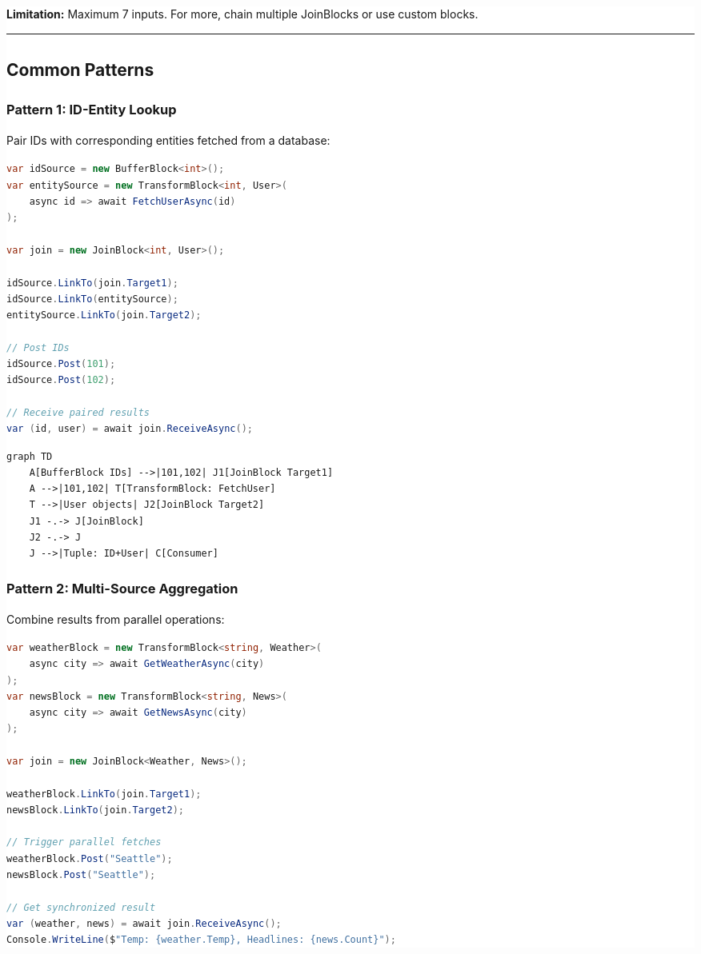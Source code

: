 **Limitation:** Maximum 7 inputs. For more, chain multiple JoinBlocks or use custom blocks.

---

## Common Patterns

### Pattern 1: ID-Entity Lookup

Pair IDs with corresponding entities fetched from a database:

```csharp
var idSource = new BufferBlock<int>();
var entitySource = new TransformBlock<int, User>(
    async id => await FetchUserAsync(id)
);

var join = new JoinBlock<int, User>();

idSource.LinkTo(join.Target1);
idSource.LinkTo(entitySource);
entitySource.LinkTo(join.Target2);

// Post IDs
idSource.Post(101);
idSource.Post(102);

// Receive paired results
var (id, user) = await join.ReceiveAsync();
```

```mermaid
graph TD
    A[BufferBlock IDs] -->|101,102| J1[JoinBlock Target1]
    A -->|101,102| T[TransformBlock: FetchUser]
    T -->|User objects| J2[JoinBlock Target2]
    J1 -.-> J[JoinBlock]
    J2 -.-> J
    J -->|Tuple: ID+User| C[Consumer]
```

### Pattern 2: Multi-Source Aggregation

Combine results from parallel operations:

```csharp
var weatherBlock = new TransformBlock<string, Weather>(
    async city => await GetWeatherAsync(city)
);
var newsBlock = new TransformBlock<string, News>(
    async city => await GetNewsAsync(city)
);

var join = new JoinBlock<Weather, News>();

weatherBlock.LinkTo(join.Target1);
newsBlock.LinkTo(join.Target2);

// Trigger parallel fetches
weatherBlock.Post("Seattle");
newsBlock.Post("Seattle");

// Get synchronized result
var (weather, news) = await join.ReceiveAsync();
Console.WriteLine($"Temp: {weather.Temp}, Headlines: {news.Count}");
```
